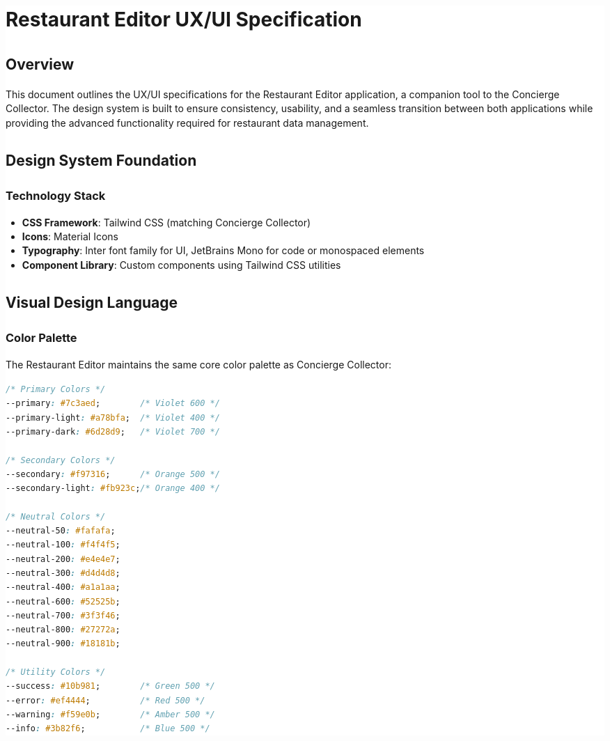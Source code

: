 # Restaurant Editor UX/UI Specification

## Overview

This document outlines the UX/UI specifications for the Restaurant Editor application, a companion tool to the Concierge Collector. The design system is built to ensure consistency, usability, and a seamless transition between both applications while providing the advanced functionality required for restaurant data management.

## Design System Foundation

### Technology Stack
- **CSS Framework**: Tailwind CSS (matching Concierge Collector)
- **Icons**: Material Icons
- **Typography**: Inter font family for UI, JetBrains Mono for code or monospaced elements
- **Component Library**: Custom components using Tailwind CSS utilities

## Visual Design Language

### Color Palette

The Restaurant Editor maintains the same core color palette as Concierge Collector:

```css
/* Primary Colors */
--primary: #7c3aed;        /* Violet 600 */
--primary-light: #a78bfa;  /* Violet 400 */
--primary-dark: #6d28d9;   /* Violet 700 */

/* Secondary Colors */
--secondary: #f97316;      /* Orange 500 */
--secondary-light: #fb923c;/* Orange 400 */

/* Neutral Colors */
--neutral-50: #fafafa;
--neutral-100: #f4f4f5;
--neutral-200: #e4e4e7;
--neutral-300: #d4d4d8;
--neutral-400: #a1a1aa;
--neutral-600: #52525b;
--neutral-700: #3f3f46;
--neutral-800: #27272a;
--neutral-900: #18181b;

/* Utility Colors */
--success: #10b981;        /* Green 500 */
--error: #ef4444;          /* Red 500 */
--warning: #f59e0b;        /* Amber 500 */
--info: #3b82f6;           /* Blue 500 */
```
